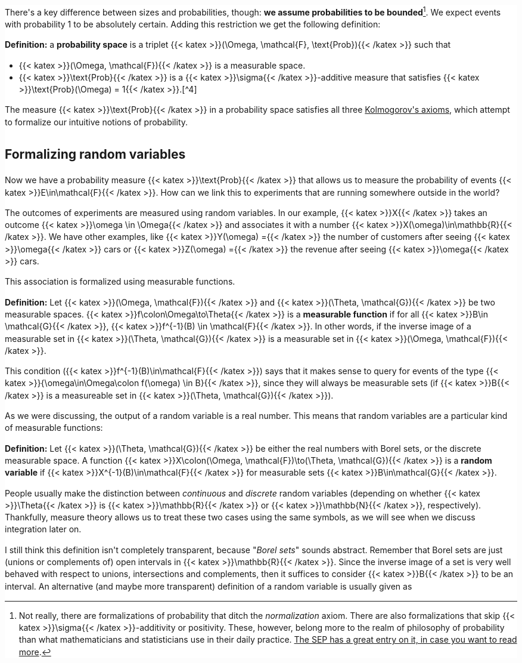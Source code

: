 There's a key difference between sizes and probabilities, though: **we assume probabilities to be bounded**[^3]. We expect events with probability 1 to be absolutely certain. Adding this restriction we get the following definition:

**Definition:** a **probability space** is a triplet {{< katex >}}(\Omega, \mathcal{F}, \text{Prob}){{< /katex >}} such that
- {{< katex >}}(\Omega, \mathcal{F}){{< /katex >}} is a measurable space.
- {{< katex >}}\text{Prob}{{< /katex >}} is a {{< katex >}}\sigma{{< /katex >}}-additive measure that satisfies {{< katex >}}\text{Prob}(\Omega) = 1{{< /katex >}}.[^4]

The measure {{< katex >}}\text{Prob}{{< /katex >}} in a probability space satisfies all three [Kolmogorov's axioms](https://plato.stanford.edu/entries/probability-interpret/#KolProCal), which attempt to formalize our intuitive notions of probability.

## Formalizing random variables

Now we have a probability measure {{< katex >}}\text{Prob}{{< /katex >}} that allows us to measure the probability of events {{< katex >}}E\in\mathcal{F}{{< /katex >}}. How can we link this to experiments that are running somewhere outside in the world?

The outcomes of experiments are measured using random variables. In our example, {{< katex >}}X{{< /katex >}} takes an outcome {{< katex >}}\omega \in \Omega{{< /katex >}} and associates it with a number {{< katex >}}X(\omega)\in\mathbb{R}{{< /katex >}}. We have other examples, like {{< katex >}}Y(\omega) ={{< /katex >}} the number of customers after seeing {{< katex >}}\omega{{< /katex >}} cars or {{< katex >}}Z(\omega) ={{< /katex >}} the revenue after seeing {{< katex >}}\omega{{< /katex >}} cars.

This association is formalized using measurable functions.

**Definition:** Let {{< katex >}}(\Omega, \mathcal{F}){{< /katex >}} and {{< katex >}}(\Theta, \mathcal{G}){{< /katex >}} be two measurable spaces. {{< katex >}}f\colon\Omega\to\Theta{{< /katex >}} is a **measurable function** if for all {{< katex >}}B\in \mathcal{G}{{< /katex >}}, {{< katex >}}f^{-1}(B) \in \mathcal{F}{{< /katex >}}. In other words, if the inverse image of a measurable set in {{< katex >}}(\Theta, \mathcal{G}){{< /katex >}} is a measurable set in {{< katex >}}(\Omega, \mathcal{F}){{< /katex >}}.

This condition ({{< katex >}}f^{-1}(B)\in\mathcal{F}{{< /katex >}}) says that it makes sense to query for events of the type {{< katex >}}\{\omega\in\Omega\colon f(\omega) \in B\}{{< /katex >}}, since they will always be measurable sets (if {{< katex >}}B{{< /katex >}} is a measureable set in {{< katex >}}(\Theta, \mathcal{G}){{< /katex >}}).

As we were discussing, the output of a random variable is a real number. This means that random variables are a particular kind of measurable functions:

**Definition:** Let {{< katex >}}(\Theta, \mathcal{G}){{< /katex >}} be either the real numbers with Borel sets, or the discrete measurable space. A function {{< katex >}}X\colon(\Omega, \mathcal{F})\to(\Theta, \mathcal{G}){{< /katex >}} is a **random variable** if {{< katex >}}X^{-1}(B)\in\mathcal{F}{{< /katex >}} for measurable sets {{< katex >}}B\in\mathcal{G}{{< /katex >}}.

People usually make the distinction between *continuous* and *discrete* random variables (depending on whether {{< katex >}}\Theta{{< /katex >}} is {{< katex >}}\mathbb{R}{{< /katex >}} or {{< katex >}}\mathbb{N}{{< /katex >}}, respectively). Thankfully, measure theory allows us to treat these two cases using the same symbols, as we will see when we discuss integration later on.

I still think this definition isn't completely transparent, because "_Borel sets_" sounds abstract. Remember that Borel sets are just (unions or complements of) open intervals in {{< katex >}}\mathbb{R}{{< /katex >}}. Since the inverse image of a set is very well behaved with respect to unions, intersections and complements, then it suffices to consider {{< katex >}}B{{< /katex >}} to be an interval. An alternative (and maybe more transparent) definition of a random variable is usually given as


[^5]: If you want a formal treatment of integration in Measure Theory, check the references.
[^3]: Not really, there are formalizations of probability that ditch the _normalization_ axiom. There are also formalizations that skip {{< katex >}}\sigma{{< /katex >}}-additivity or positivity. These, however, belong more to the realm of philosophy of probability than what mathematicians and statisticians use in their daily practice. [The SEP has a great entry on it, in case you want to read more](https://plato.stanford.edu/entries/probability-interpret/).
[^2]: The technical definition is that the Borel sets are the {{< katex >}}\sigma{{< /katex >}}-algebra generated by the standard topology in {{< katex >}}\mathbb{R}{{< /katex >}}. You don't have to worry what any of those words mean for now, but you can think of a topology on a set as defining what the "open intervals" should look like. The fact that Borel sets are defined this way allows for all continuous functions on {{< katex >}}\mathbb{R}{{< /katex >}} to be measurable. See more in the references.
[^6]: This _any_ is a stretch. The functions have to be integrable with respect to {{< katex >}}P_X{{< /katex >}} (i.e. {{< katex >}}\int_Ef\mathrm{d}P_X{{< /katex >}} should be a finite number).
[^7]: The Poisson distribution can be thought of as a limit of the Binomal. But there's also a different way to derive the fact that said {{< katex >}}p_X{{< /katex >}} relates to counting things in fixed intervals of time. [Check this](https://courses.washington.edu/phys433/muon_counting/counting_stats_tutorial_b.pdf).
[^8]: The integral {{< katex >}}\int_A\mathrm{d}P_X{{< /katex >}} is transformed into a sum because {{< katex >}}\mu{{< /katex >}} is the counting measure in {{< katex >}}\mathbb{N}{{< /katex >}}. Remember that measure theory allows us to treat probabilities of events in the continuous and discrete setting using the same symbol.